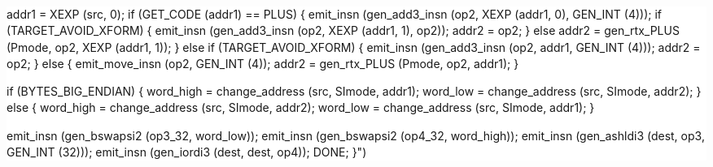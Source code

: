   addr1 = XEXP (src, 0);
  if (GET_CODE (addr1) == PLUS)
    {
      emit_insn (gen_add3_insn (op2, XEXP (addr1, 0), GEN_INT (4)));
      if (TARGET_AVOID_XFORM)
	{
	  emit_insn (gen_add3_insn (op2, XEXP (addr1, 1), op2));
	  addr2 = op2;
	}
      else
	addr2 = gen_rtx_PLUS (Pmode, op2, XEXP (addr1, 1));
    }
  else if (TARGET_AVOID_XFORM)
    {
      emit_insn (gen_add3_insn (op2, addr1, GEN_INT (4)));
      addr2 = op2;
    }
  else
    {
      emit_move_insn (op2, GEN_INT (4));
      addr2 = gen_rtx_PLUS (Pmode, op2, addr1);
    }

  if (BYTES_BIG_ENDIAN)
    {
      word_high = change_address (src, SImode, addr1);
      word_low  = change_address (src, SImode, addr2);
    }
  else
    {
      word_high = change_address (src, SImode, addr2);
      word_low  = change_address (src, SImode, addr1);
    }

  emit_insn (gen_bswapsi2 (op3_32, word_low));
  emit_insn (gen_bswapsi2 (op4_32, word_high));
  emit_insn (gen_ashldi3 (dest, op3, GEN_INT (32)));
  emit_insn (gen_iordi3 (dest, dest, op4));
  DONE;
}")

